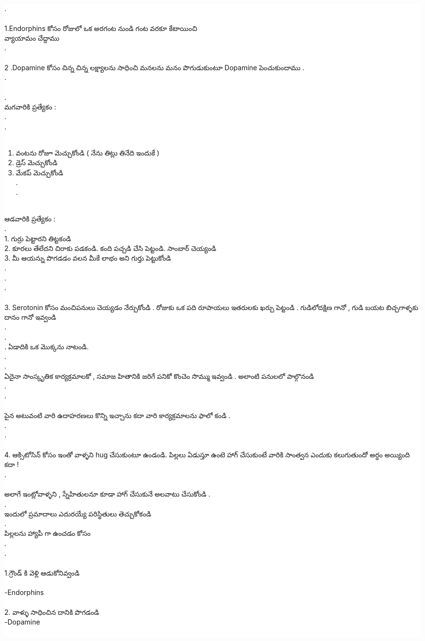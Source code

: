  .  <br>
   <br>
 1.Endorphins కోసం రోజులో ఒక అరగంట నుండి గంట వరకూ కేటాయించి  <br>
 వ్యాయామం చేద్దాము  <br>
 .  <br>
   <br>
 2 .Dopamine కోసం చిన్న చిన్న లక్ష్యాలను సాధించి మనలను మనం పొగుడుకుంటూ Dopamine పెంచుకుందాము .  <br>
 .  <br>
   <br>
 .  <br>
 మగవారికి ప్రత్యేకం :  <br>
 .  <br>
 .  <br>
   <br>
 1. వంటను రోజూ మెచ్చుకోండి ( నేను తిట్లు తినేది ఇందుకే )  <br>
 2. డ్రెస్ మెచ్చుకోండి  <br>
 3. మేకప్ మెచ్చుకోండి  <br>
 .  <br>
 .  <br>
   <br>
 ఆడవారికి ప్రత్యేకం :  <br>
 .  <br>
 1. గుర్రు పెట్టారని తిట్టకండి  <br>
 2. కూరలు తేలేదని చిరాకు పడకండి. కంది పచ్చడి చేసి పెట్టండి. సాంబార్ చెయ్యండి  <br>
 3. మీ ఆయన్ను పొగడడం వలన మీకే లాభం అని గుర్తు పెట్టుకోండి  <br>
 .  <br>
 .  <br>
 .  <br>
   <br>
 3. Serotonin కోసం మంచిపనులు చెయ్యడం నేర్చుకోండి . రోజుకు ఒక పది రూపాయలు ఇతరులకు ఖర్చు పెట్టండి . గుడిలోదక్షిణ గానో , గుడి బయట బిచ్చగాళ్ళకు దానం గానో ఇవ్వండి  <br>
 .  <br>
 .  <br>
 . ఏడాదికి ఒక మొక్కను నాటండి.  <br>
 .  <br>
 .  <br>
 ఏదైనా సాంస్కృతిక కార్యక్రమాలకో , సమాజ హితానికి జరిగే పనికో కొంచెం సొమ్ము ఇవ్వండి . అలాంటి పనులలో పాల్గొనండి  <br>
 .  <br>
 .  <br>
   <br>
 పైన అటువంటి వారి ఉదాహరణలు కొన్ని ఇచ్చాను కదా వారి కార్యక్రమాలను ఫాలో కండి .  <br>
 .  <br>
 .  <br>
   <br>
 4. ఆక్సిటోసిన్ కోసం ఇంతో వాళ్ళని hug చేసుకుంటూ ఉండండి. పిల్లలు ఏడుస్తూ ఉంటె హాగ్ చేసుకుంటే వారికి సాంత్వన ఎందుకు కలుగుతుందో అర్ధం అయ్యింది కదా !  <br>
 .  <br>
   <br>
 అలాగే ఇంట్లోవాళ్ళని , స్నేహితులనూ కూడా హాగ్ చేసుకునే అలవాటు చేసుకోండి .  <br>
 .  <br>
 ఇందులో ప్రమాదాలు ఎదురయ్యే పరిస్థితులు తెచ్చుకోకండి  <br>
 .  <br>
 పిల్లలను హ్యాపీ గా ఉంచడం కోసం  <br>
 .  <br>
 .  <br>
   <br>
 1.గ్రౌండ్ కి వెళ్లి ఆడుకోనివ్వండి  <br>
   <br>
 -Endorphins  <br>
   <br>
 2. వాళ్ళు సాధించిన దానికి పొగడండి  <br>
 -Dopamine  <br>
   <br>